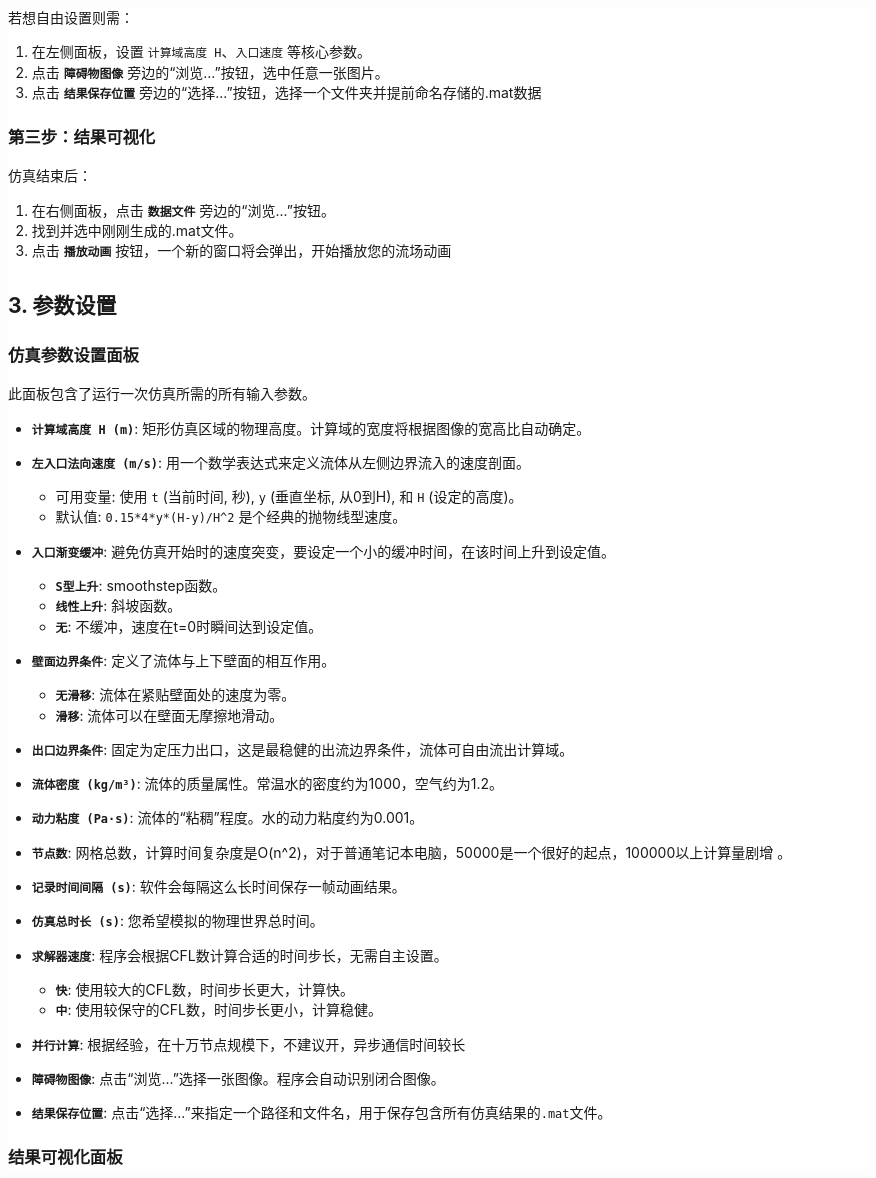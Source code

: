 若想自由设置则需：
1.  在左侧面板，设置 `计算域高度 H`、`入口速度` 等核心参数。
2.  点击 **`障碍物图像`** 旁边的“浏览...”按钮，选中任意一张图片。
3.  点击 **`结果保存位置`** 旁边的“选择...”按钮，选择一个文件夹并提前命名存储的.mat数据
### **第三步：结果可视化**

仿真结束后：
1.  在右侧面板，点击 **`数据文件`** 旁边的“浏览...”按钮。
2.  找到并选中刚刚生成的.mat文件。
3.  点击 **`播放动画`** 按钮，一个新的窗口将会弹出，开始播放您的流场动画


## 3. 参数设置

### **仿真参数设置面板**

此面板包含了运行一次仿真所需的所有输入参数。

*   **`计算域高度 H (m)`**: 矩形仿真区域的物理高度。计算域的宽度将根据图像的宽高比自动确定。

*   **`左入口法向速度 (m/s)`**: 用一个数学表达式来定义流体从左侧边界流入的速度剖面。
    *   可用变量: 使用 `t` (当前时间, 秒), `y` (垂直坐标, 从0到H), 和 `H` (设定的高度)。
    *   默认值: `0.15*4*y*(H-y)/H^2` 是个经典的抛物线型速度。

*   **`入口渐变缓冲`**: 避免仿真开始时的速度突变，要设定一个小的缓冲时间，在该时间上升到设定值。
    *   **`S型上升`**: smoothstep函数。
    *   **`线性上升`**: 斜坡函数。
    *   **`无`**: 不缓冲，速度在t=0时瞬间达到设定值。

*   **`壁面边界条件`**: 定义了流体与上下壁面的相互作用。
    *   **`无滑移`**: 流体在紧贴壁面处的速度为零。
    *   **`滑移`**: 流体可以在壁面无摩擦地滑动。

*   **`出口边界条件`**: 固定为定压力出口，这是最稳健的出流边界条件，流体可自由流出计算域。

*   **`流体密度 (kg/m³)`**: 流体的质量属性。常温水的密度约为1000，空气约为1.2。

*   **`动力粘度 (Pa·s)`**: 流体的“粘稠”程度。水的动力粘度约为0.001。

*   **`节点数`**: 网格总数，计算时间复杂度是O(n^2)，对于普通笔记本电脑，50000是一个很好的起点，100000以上计算量剧增 。

*   **`记录时间间隔 (s)`**: 软件会每隔这么长时间保存一帧动画结果。

*   **`仿真总时长 (s)`**: 您希望模拟的物理世界总时间。

*   **`求解器速度`**: 程序会根据CFL数计算合适的时间步长，无需自主设置。
    *   **`快`**: 使用较大的CFL数，时间步长更大，计算快。
    *   **`中`**: 使用较保守的CFL数，时间步长更小，计算稳健。

*   **`并行计算`**: 根据经验，在十万节点规模下，不建议开，异步通信时间较长

*   **`障碍物图像`**: 点击“浏览...”选择一张图像。程序会自动识别闭合图像。

*   **`结果保存位置`**: 点击“选择...”来指定一个路径和文件名，用于保存包含所有仿真结果的`.mat`文件。



### **结果可视化面板**
